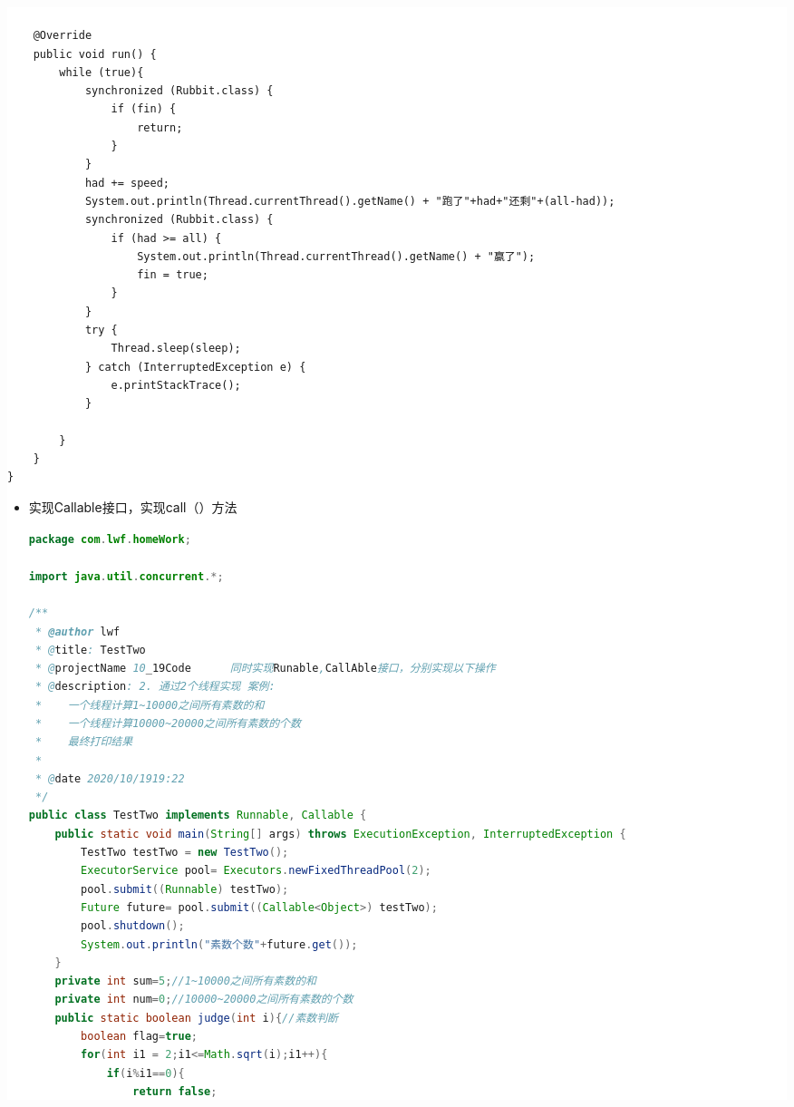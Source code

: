   ```
  
      @Override
      public void run() {
          while (true){
              synchronized (Rubbit.class) {
                  if (fin) {
                      return;
                  }
              }
              had += speed;
              System.out.println(Thread.currentThread().getName() + "跑了"+had+"还剩"+(all-had));
              synchronized (Rubbit.class) {
                  if (had >= all) {
                      System.out.println(Thread.currentThread().getName() + "赢了");
                      fin = true;
                  }
              }
              try {
                  Thread.sleep(sleep);
              } catch (InterruptedException e) {
                  e.printStackTrace();
              }
  
          }
      }
  }
  
  ```

  

* 实现Callable接口，实现call（）方法

  ```java
  package com.lwf.homeWork;
  
  import java.util.concurrent.*;
  
  /**
   * @author lwf
   * @title: TestTwo
   * @projectName 10_19Code      同时实现Runable,CallAble接口，分别实现以下操作
   * @description: 2. 通过2个线程实现 案例:
   * 	一个线程计算1~10000之间所有素数的和
   * 	一个线程计算10000~20000之间所有素数的个数
   * 	最终打印结果
   *
   * @date 2020/10/1919:22
   */
  public class TestTwo implements Runnable, Callable {
      public static void main(String[] args) throws ExecutionException, InterruptedException {
          TestTwo testTwo = new TestTwo();
          ExecutorService pool= Executors.newFixedThreadPool(2);
          pool.submit((Runnable) testTwo);
          Future future= pool.submit((Callable<Object>) testTwo);
          pool.shutdown();
          System.out.println("素数个数"+future.get());
      }
      private int sum=5;//1~10000之间所有素数的和
      private int num=0;//10000~20000之间所有素数的个数
      public static boolean judge(int i){//素数判断
          boolean flag=true;
          for(int i1 = 2;i1<=Math.sqrt(i);i1++){
              if(i%i1==0){
                  return false;
  ```